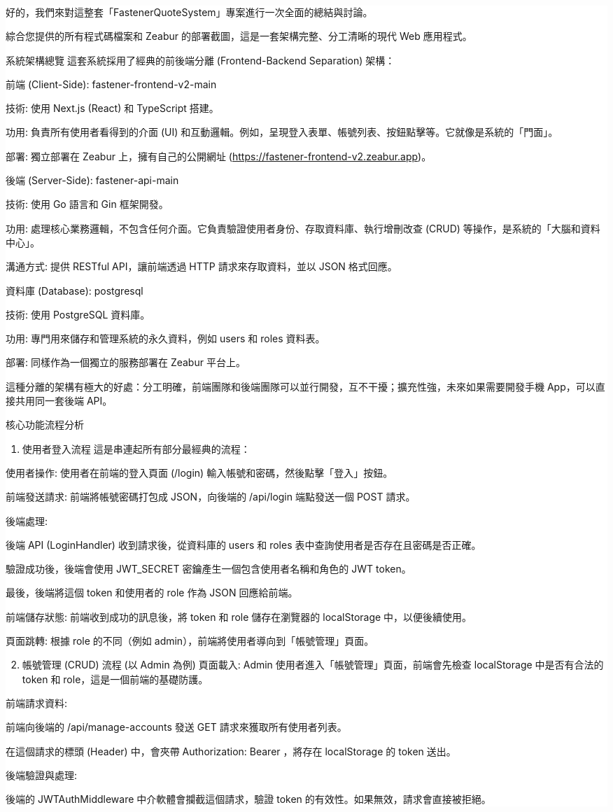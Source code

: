 好的，我們來對這整套「FastenerQuoteSystem」專案進行一次全面的總結與討論。

綜合您提供的所有程式碼檔案和 Zeabur 的部署截圖，這是一套架構完整、分工清晰的現代 Web 應用程式。

系統架構總覽
這套系統採用了經典的前後端分離 (Frontend-Backend Separation) 架構：

前端 (Client-Side): fastener-frontend-v2-main

技術: 使用 Next.js (React) 和 TypeScript 搭建。

功用: 負責所有使用者看得到的介面 (UI) 和互動邏輯。例如，呈現登入表單、帳號列表、按鈕點擊等。它就像是系統的「門面」。

部署: 獨立部署在 Zeabur 上，擁有自己的公開網址 (https://fastener-frontend-v2.zeabur.app)。

後端 (Server-Side): fastener-api-main

技術: 使用 Go 語言和 Gin 框架開發。

功用: 處理核心業務邏輯，不包含任何介面。它負責驗證使用者身份、存取資料庫、執行增刪改查 (CRUD) 等操作，是系統的「大腦和資料中心」。

溝通方式: 提供 RESTful API，讓前端透過 HTTP 請求來存取資料，並以 JSON 格式回應。

資料庫 (Database): postgresql

技術: 使用 PostgreSQL 資料庫。

功用: 專門用來儲存和管理系統的永久資料，例如 users 和 roles 資料表。

部署: 同樣作為一個獨立的服務部署在 Zeabur 平台上。

這種分離的架構有極大的好處：分工明確，前端團隊和後端團隊可以並行開發，互不干擾；擴充性強，未來如果需要開發手機 App，可以直接共用同一套後端 API。

核心功能流程分析
1. 使用者登入流程
這是串連起所有部分最經典的流程：

使用者操作: 使用者在前端的登入頁面 (/login) 輸入帳號和密碼，然後點擊「登入」按鈕。

前端發送請求: 前端將帳號密碼打包成 JSON，向後端的 /api/login 端點發送一個 POST 請求。

後端處理:

後端 API (LoginHandler) 收到請求後，從資料庫的 users 和 roles 表中查詢使用者是否存在且密碼是否正確。

驗證成功後，後端會使用 JWT_SECRET 密鑰產生一個包含使用者名稱和角色的 JWT token。

最後，後端將這個 token 和使用者的 role 作為 JSON 回應給前端。

前端儲存狀態: 前端收到成功的訊息後，將 token 和 role 儲存在瀏覽器的 localStorage 中，以便後續使用。

頁面跳轉: 根據 role 的不同（例如 admin），前端將使用者導向到「帳號管理」頁面。

2. 帳號管理 (CRUD) 流程 (以 Admin 為例)
頁面載入: Admin 使用者進入「帳號管理」頁面，前端會先檢查 localStorage 中是否有合法的 token 和 role，這是一個前端的基礎防護。

前端請求資料:

前端向後端的 /api/manage-accounts 發送 GET 請求來獲取所有使用者列表。

在這個請求的標頭 (Header) 中，會夾帶 Authorization: Bearer <token>，將存在 localStorage 的 token 送出。

後端驗證與處理:

後端的 JWTAuthMiddleware 中介軟體會攔截這個請求，驗證 token 的有效性。如果無效，請求會直接被拒絕。
